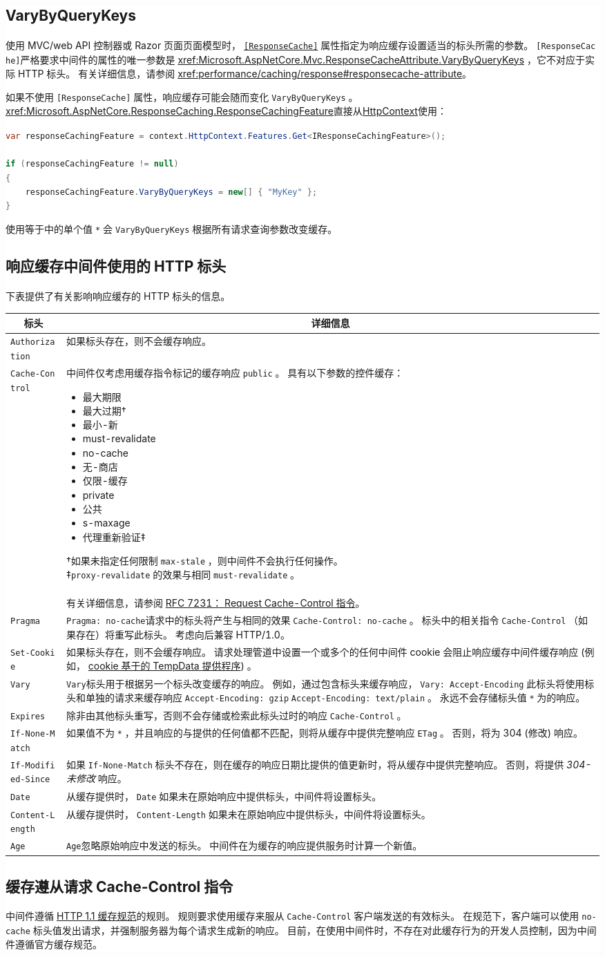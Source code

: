 ## <a name="varybyquerykeys"></a>VaryByQueryKeys

使用 MVC/web API 控制器或 Razor 页面页面模型时， [`[ResponseCache]`](xref:Microsoft.AspNetCore.Mvc.ResponseCacheAttribute) 属性指定为响应缓存设置适当的标头所需的参数。 `[ResponseCache]`严格要求中间件的属性的唯一参数是 <xref:Microsoft.AspNetCore.Mvc.ResponseCacheAttribute.VaryByQueryKeys> ，它不对应于实际 HTTP 标头。 有关详细信息，请参阅 <xref:performance/caching/response#responsecache-attribute>。

如果不使用 `[ResponseCache]` 属性，响应缓存可能会随而变化 `VaryByQueryKeys` 。 <xref:Microsoft.AspNetCore.ResponseCaching.ResponseCachingFeature>直接从[HttpContext](xref:Microsoft.AspNetCore.Http.HttpContext.Features)使用：

```csharp
var responseCachingFeature = context.HttpContext.Features.Get<IResponseCachingFeature>();

if (responseCachingFeature != null)
{
    responseCachingFeature.VaryByQueryKeys = new[] { "MyKey" };
}
```

使用等于中的单个值 `*` 会 `VaryByQueryKeys` 根据所有请求查询参数改变缓存。

## <a name="http-headers-used-by-response-caching-middleware"></a>响应缓存中间件使用的 HTTP 标头

下表提供了有关影响响应缓存的 HTTP 标头的信息。

| 标头 | 详细信息 |
| ------ | ------- |
| `Authorization` | 如果标头存在，则不会缓存响应。 |
| `Cache-Control` | 中间件仅考虑用缓存指令标记的缓存响应 `public` 。 具有以下参数的控件缓存：<ul><li>最大期限</li><li>最大过期&#8224;</li><li>最小-新</li><li>must-revalidate</li><li>no-cache</li><li>无-商店</li><li>仅限-缓存</li><li>private</li><li>公共</li><li>s-maxage</li><li>代理重新验证&#8225;</li></ul>&#8224;如果未指定任何限制 `max-stale` ，则中间件不会执行任何操作。<br>&#8225;`proxy-revalidate` 的效果与相同 `must-revalidate` 。<br><br>有关详细信息，请参阅 [RFC 7231： Request Cache-Control 指令](https://tools.ietf.org/html/rfc7234#section-5.2.1)。 |
| `Pragma` | `Pragma: no-cache`请求中的标头将产生与相同的效果 `Cache-Control: no-cache` 。 标头中的相关指令 `Cache-Control` （如果存在）将重写此标头。 考虑向后兼容 HTTP/1.0。 |
| `Set-Cookie` | 如果标头存在，则不会缓存响应。 请求处理管道中设置一个或多个的任何中间件 cookie 会阻止响应缓存中间件缓存响应 (例如， [ cookie 基于的 TempData 提供程序](xref:fundamentals/app-state#tempdata)) 。  |
| `Vary` | `Vary`标头用于根据另一个标头改变缓存的响应。 例如，通过包含标头来缓存响应， `Vary: Accept-Encoding` 此标头将使用标头和单独的请求来缓存响应 `Accept-Encoding: gzip` `Accept-Encoding: text/plain` 。 永远不会存储标头值 `*` 为的响应。 |
| `Expires` | 除非由其他标头重写，否则不会存储或检索此标头过时的响应 `Cache-Control` 。 |
| `If-None-Match` | 如果值不为 `*` ，并且响应的与提供的任何值都不匹配，则将从缓存中提供完整响应 `ETag` 。 否则，将为 304 (修改) 响应。 |
| `If-Modified-Since` | 如果 `If-None-Match` 标头不存在，则在缓存的响应日期比提供的值更新时，将从缓存中提供完整响应。 否则，将提供 *304-未修改* 响应。 |
| `Date` | 从缓存提供时， `Date` 如果未在原始响应中提供标头，中间件将设置标头。 |
| `Content-Length` | 从缓存提供时， `Content-Length` 如果未在原始响应中提供标头，中间件将设置标头。 |
| `Age` | `Age`忽略原始响应中发送的标头。 中间件在为缓存的响应提供服务时计算一个新值。 |

## <a name="caching-respects-request-cache-control-directives"></a>缓存遵从请求 Cache-Control 指令

中间件遵循 [HTTP 1.1 缓存规范](https://tools.ietf.org/html/rfc7234#section-5.2)的规则。 规则要求使用缓存来服从 `Cache-Control` 客户端发送的有效标头。 在规范下，客户端可以使用 `no-cache` 标头值发出请求，并强制服务器为每个请求生成新的响应。 目前，在使用中间件时，不存在对此缓存行为的开发人员控制，因为中间件遵循官方缓存规范。
